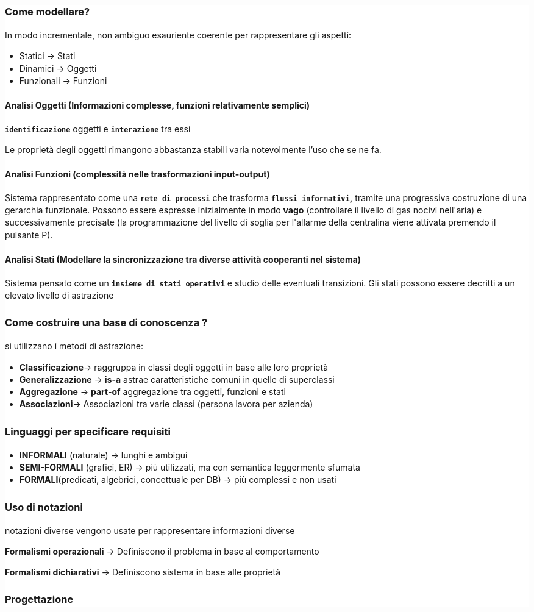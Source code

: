 ### Come modellare?

In modo incrementale, non ambiguo esauriente coerente per rappresentare gli aspetti:

- Statici → Stati
- Dinamici  → Oggetti
- Funzionali  → Funzioni

#### Analisi Oggetti (Informazioni complesse, funzioni relativamente semplici)

**`identificazione`** oggetti e **`interazione`** tra essi

Le proprietà degli oggetti rimangono abbastanza stabili varia notevolmente l’uso che se ne fa.

#### Analisi Funzioni (complessità nelle trasformazioni input-output)

Sistema rappresentato come una **`rete di processi`** che trasforma **`flussi informativi`,**  tramite una progressiva costruzione di una gerarchia funzionale. Possono essere espresse inizialmente in modo **vago** (controllare il livello di gas nocivi nell'aria) e successivamente precisate (la programmazione del livello di soglia per l'allarme della centralina viene attivata premendo il pulsante P).

#### Analisi Stati (Modellare la sincronizzazione tra diverse attività cooperanti nel sistema)

Sistema pensato come un **`insieme di stati operativi`** e studio delle eventuali transizioni. Gli stati possono essere decritti a un elevato livello di astrazione

### Come costruire una base di conoscenza ?

si utilizzano i metodi di astrazione:

- **Classificazione**→ raggruppa in classi degli oggetti in base alle loro proprietà
- **Generalizzazione** → **is-a** astrae caratteristiche comuni in quelle di superclassi
- **Aggregazione** → **part-of** aggregazione tra oggetti, funzioni e stati
- **Associazioni**→ Associazioni tra varie classi (persona lavora per azienda)

### Linguaggi per specificare requisiti

- **INFORMALI** (naturale) → lunghi e ambigui
- **SEMI-FORMALI** (grafici, ER) → più utilizzati, ma con semantica leggermente sfumata
- **FORMALI**(predicati, algebrici, concettuale per DB) → più complessi e non usati

### Uso di notazioni

notazioni diverse vengono usate per rappresentare informazioni diverse

**Formalismi operazionali** → Definiscono il problema in base al comportamento

**Formalismi dichiarativi** → Definiscono sistema in base alle proprietà

### Progettazione
